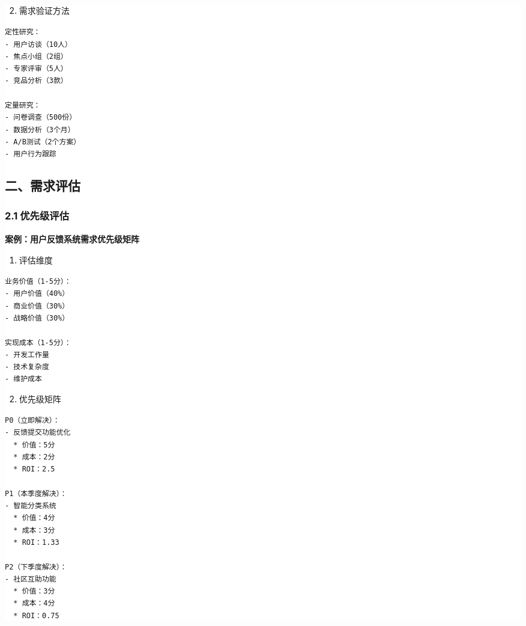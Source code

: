 2. 需求验证方法
```
定性研究：
- 用户访谈（10人）
- 焦点小组（2组）
- 专家评审（5人）
- 竞品分析（3款）

定量研究：
- 问卷调查（500份）
- 数据分析（3个月）
- A/B测试（2个方案）
- 用户行为跟踪
```

## 二、需求评估

### 2.1 优先级评估

**案例：用户反馈系统需求优先级矩阵**

1. 评估维度
```
业务价值（1-5分）：
- 用户价值（40%）
- 商业价值（30%）
- 战略价值（30%）

实现成本（1-5分）：
- 开发工作量
- 技术复杂度
- 维护成本
```

2. 优先级矩阵
```
P0（立即解决）：
- 反馈提交功能优化
  * 价值：5分
  * 成本：2分
  * ROI：2.5

P1（本季度解决）：
- 智能分类系统
  * 价值：4分
  * 成本：3分
  * ROI：1.33

P2（下季度解决）：
- 社区互助功能
  * 价值：3分
  * 成本：4分
  * ROI：0.75
```
